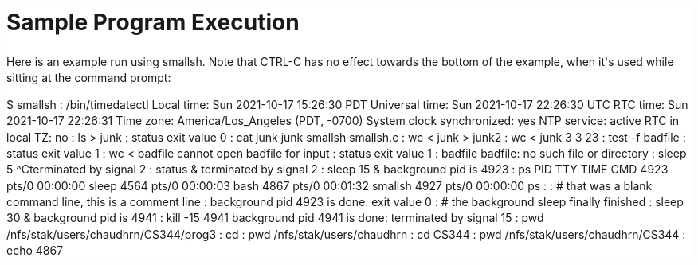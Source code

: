 # Sample Program Execution

Here is an example run using smallsh. Note that CTRL-C has no effect towards the bottom of the example, when it's used while sitting at the command prompt:

$ smallsh
: /bin/timedatectl
               Local time: Sun 2021-10-17 15:26:30 PDT
           Universal time: Sun 2021-10-17 22:26:30 UTC
                 RTC time: Sun 2021-10-17 22:26:31
                Time zone: America/Los_Angeles (PDT, -0700)
System clock synchronized: yes
              NTP service: active
          RTC in local TZ: no
: ls > junk
: status
exit value 0
: cat junk
junk
smallsh
smallsh.c
: wc < junk > junk2
: wc < junk
       3       3      23
: test -f badfile
: status
exit value 1
: wc < badfile
cannot open badfile for input
: status
exit value 1
: badfile
badfile: no such file or directory
: sleep 5
^Cterminated by signal 2
: status &
terminated by signal 2
: sleep 15 &
background pid is 4923
: ps
  PID TTY          TIME CMD
 4923 pts/0    00:00:00 sleep
 4564 pts/0    00:00:03 bash
 4867 pts/0    00:01:32 smallsh
 4927 pts/0    00:00:00 ps
:
: # that was a blank command line, this is a comment line
:
background pid 4923 is done: exit value 0
: # the background sleep finally finished
: sleep 30 &
background pid is 4941
: kill -15 4941
background pid 4941 is done: terminated by signal 15
: pwd
/nfs/stak/users/chaudhrn/CS344/prog3
: cd
: pwd
/nfs/stak/users/chaudhrn
: cd CS344
: pwd
/nfs/stak/users/chaudhrn/CS344
: echo 4867
